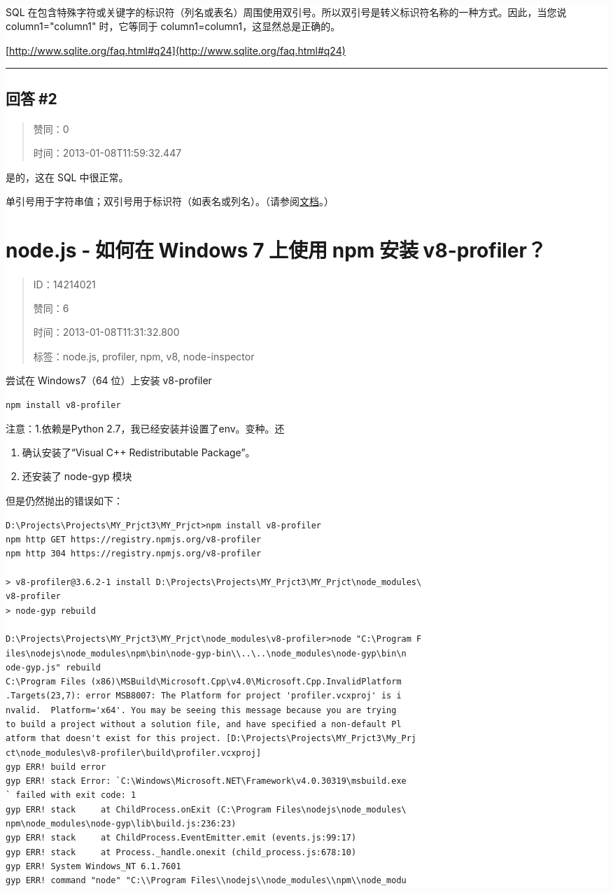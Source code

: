 SQL 在包含特殊字符或关键字的标识符（列名或表名）周围使用双引号。所以双引号是转义标识符名称的一种方式。因此，当您说 column1="column1" 时，它等同于 column1=column1，这显然总是正确的。

[http://www.sqlite.org/faq.html#q24](http://www.sqlite.org/faq.html#q24)

* * *

## 回答 #2

> 赞同：0
> 
> 时间：2013-01-08T11:59:32.447

是的，这在 SQL 中很正常。

单引号用于字符串值；双引号用于标识符（如表名或列名）。（请参阅[文档](http://www.sqlite.org/lang_keywords.html)。）

# node.js - 如何在 Windows 7 上使用 npm 安装 v8-profiler？

> ID：14214021
> 
> 赞同：6
> 
> 时间：2013-01-08T11:31:32.800
> 
> 标签：node.js, profiler, npm, v8, node-inspector

尝试在 Windows7（64 位）上安装 v8-profiler

```
npm install v8-profiler 
```

注意：1.依赖是Python 2.7，我已经安装并设置了env。变种。还

1.  确认安装了“Visual C++ Redistributable Package”。

2.  还安装了 node-gyp 模块

但是仍然抛出的错误如下：

```
D:\Projects\Projects\MY_Prjct3\MY_Prjct>npm install v8-profiler
npm http GET https://registry.npmjs.org/v8-profiler
npm http 304 https://registry.npmjs.org/v8-profiler

> v8-profiler@3.6.2-1 install D:\Projects\Projects\MY_Prjct3\MY_Prjct\node_modules\
v8-profiler
> node-gyp rebuild

D:\Projects\Projects\MY_Prjct3\MY_Prjct\node_modules\v8-profiler>node "C:\Program F
iles\nodejs\node_modules\npm\bin\node-gyp-bin\\..\..\node_modules\node-gyp\bin\n
ode-gyp.js" rebuild
C:\Program Files (x86)\MSBuild\Microsoft.Cpp\v4.0\Microsoft.Cpp.InvalidPlatform
.Targets(23,7): error MSB8007: The Platform for project 'profiler.vcxproj' is i
nvalid.  Platform='x64'. You may be seeing this message because you are trying
to build a project without a solution file, and have specified a non-default Pl
atform that doesn't exist for this project. [D:\Projects\Projects\MY_Prjct3\My_Prj
ct\node_modules\v8-profiler\build\profiler.vcxproj]
gyp ERR! build error
gyp ERR! stack Error: `C:\Windows\Microsoft.NET\Framework\v4.0.30319\msbuild.exe
` failed with exit code: 1
gyp ERR! stack     at ChildProcess.onExit (C:\Program Files\nodejs\node_modules\
npm\node_modules\node-gyp\lib\build.js:236:23)
gyp ERR! stack     at ChildProcess.EventEmitter.emit (events.js:99:17)
gyp ERR! stack     at Process._handle.onexit (child_process.js:678:10)
gyp ERR! System Windows_NT 6.1.7601
gyp ERR! command "node" "C:\\Program Files\\nodejs\\node_modules\\npm\\node_modu
```
